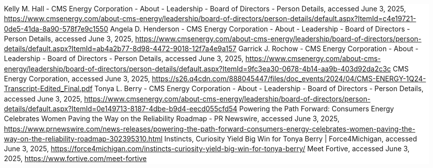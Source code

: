 Kelly M. Hall - CMS Energy Corporation - About - Leadership - Board of Directors - Person Details, accessed June 3, 2025, https://www.cmsenergy.com/about-cms-energy/leadership/board-of-directors/person-details/default.aspx?ItemId=c4e19721-0de5-41da-8a90-578f7e9c1550
Angela D. Henderson - CMS Energy Corporation - About - Leadership - Board of Directors - Person Details, accessed June 3, 2025, https://www.cmsenergy.com/about-cms-energy/leadership/board-of-directors/person-details/default.aspx?ItemId=ab4a2b77-8d98-4472-9018-12f7a4e9a157
Garrick J. Rochow - CMS Energy Corporation - About - Leadership - Board of Directors - Person Details, accessed June 3, 2025, https://www.cmsenergy.com/about-cms-energy/leadership/board-of-directors/person-details/default.aspx?ItemId=9fc3ea30-0678-4b14-aa9b-403d92da2c3c
CMS Energy Corporation, accessed June 3, 2025, https://s26.q4cdn.com/888045447/files/doc_events/2024/04/CMS-ENERGY-1Q24-Transcript-Edited_Final.pdf
Tonya L. Berry - CMS Energy Corporation - About - Leadership - Board of Directors - Person Details, accessed June 3, 2025, https://www.cmsenergy.com/about-cms-energy/leadership/board-of-directors/person-details/default.aspx?ItemId=0e149713-8187-4dbe-b9d4-eecd055cfd54
Powering the Path Forward: Consumers Energy Celebrates Women Paving the Way on the Reliability Roadmap - PR Newswire, accessed June 3, 2025, https://www.prnewswire.com/news-releases/powering-the-path-forward-consumers-energy-celebrates-women-paving-the-way-on-the-reliability-roadmap-302395310.html
Instincts, Curiosity Yield Big Win for Tonya Berry | Force4Michigan, accessed June 3, 2025, https://force4michigan.com/instincts-curiosity-yield-big-win-for-tonya-berry/
Meet Fortive, accessed June 3, 2025, https://www.fortive.com/meet-fortive
